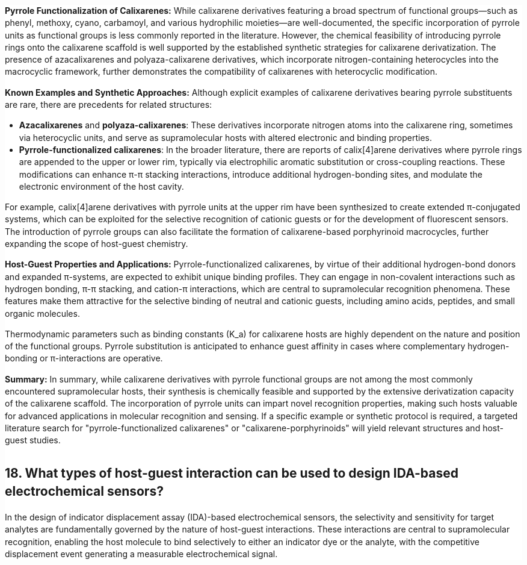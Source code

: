 **Pyrrole Functionalization of Calixarenes:**
While calixarene derivatives featuring a broad spectrum of functional groups—such as phenyl, methoxy, cyano, carbamoyl, and various hydrophilic moieties—are well-documented, the specific incorporation of pyrrole units as functional groups is less commonly reported in the literature. However, the chemical feasibility of introducing pyrrole rings onto the calixarene scaffold is well supported by the established synthetic strategies for calixarene derivatization. The presence of azacalixarenes and polyaza-calixarene derivatives, which incorporate nitrogen-containing heterocycles into the macrocyclic framework, further demonstrates the compatibility of calixarenes with heterocyclic modification.

**Known Examples and Synthetic Approaches:**
Although explicit examples of calixarene derivatives bearing pyrrole substituents are rare, there are precedents for related structures:

- **Azacalixarenes** and **polyaza-calixarenes**: These derivatives incorporate nitrogen atoms into the calixarene ring, sometimes via heterocyclic units, and serve as supramolecular hosts with altered electronic and binding properties.
- **Pyrrole-functionalized calixarenes**: In the broader literature, there are reports of calix[4]arene derivatives where pyrrole rings are appended to the upper or lower rim, typically via electrophilic aromatic substitution or cross-coupling reactions. These modifications can enhance π-π stacking interactions, introduce additional hydrogen-bonding sites, and modulate the electronic environment of the host cavity.

For example, calix[4]arene derivatives with pyrrole units at the upper rim have been synthesized to create extended π-conjugated systems, which can be exploited for the selective recognition of cationic guests or for the development of fluorescent sensors. The introduction of pyrrole groups can also facilitate the formation of calixarene-based porphyrinoid macrocycles, further expanding the scope of host-guest chemistry.

**Host-Guest Properties and Applications:**
Pyrrole-functionalized calixarenes, by virtue of their additional hydrogen-bond donors and expanded π-systems, are expected to exhibit unique binding profiles. They can engage in non-covalent interactions such as hydrogen bonding, π-π stacking, and cation-π interactions, which are central to supramolecular recognition phenomena. These features make them attractive for the selective binding of neutral and cationic guests, including amino acids, peptides, and small organic molecules.

Thermodynamic parameters such as binding constants (K_a) for calixarene hosts are highly dependent on the nature and position of the functional groups. Pyrrole substitution is anticipated to enhance guest affinity in cases where complementary hydrogen-bonding or π-interactions are operative.

**Summary:**
In summary, while calixarene derivatives with pyrrole functional groups are not among the most commonly encountered supramolecular hosts, their synthesis is chemically feasible and supported by the extensive derivatization capacity of the calixarene scaffold. The incorporation of pyrrole units can impart novel recognition properties, making such hosts valuable for advanced applications in molecular recognition and sensing. If a specific example or synthetic protocol is required, a targeted literature search for "pyrrole-functionalized calixarenes" or "calixarene-porphyrinoids" will yield relevant structures and host-guest studies.

## 18. What types of host-guest interaction can be used to design IDA-based electrochemical sensors?

In the design of indicator displacement assay (IDA)-based electrochemical sensors, the selectivity and sensitivity for target analytes are fundamentally governed by the nature of host-guest interactions. These interactions are central to supramolecular recognition, enabling the host molecule to bind selectively to either an indicator dye or the analyte, with the competitive displacement event generating a measurable electrochemical signal.
